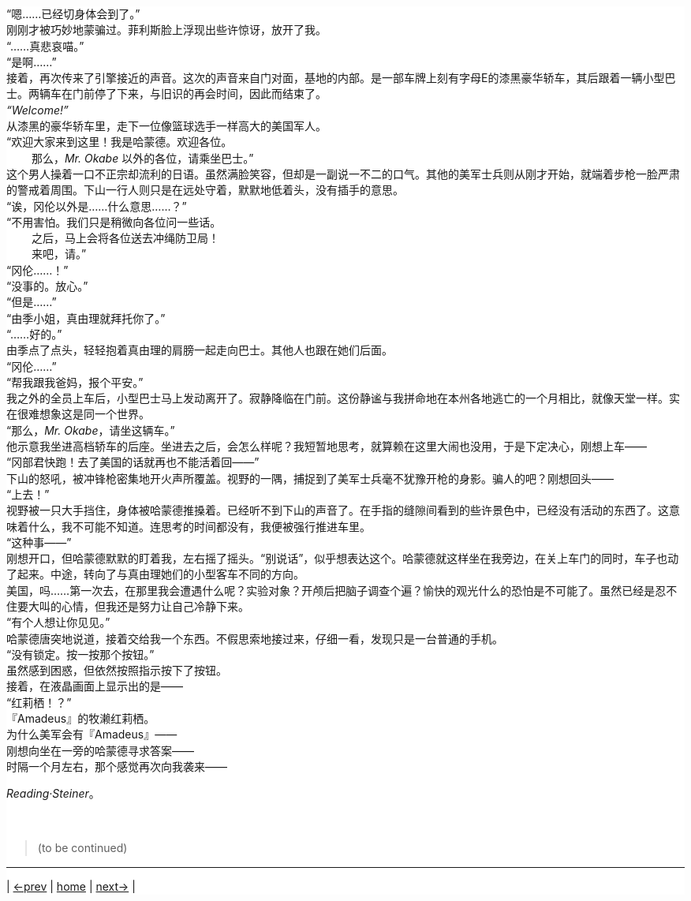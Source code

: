 “嗯……已经切身体会到了。”  
刚刚才被巧妙地蒙骗过。菲利斯脸上浮现出些许惊讶，放开了我。  
“……真悲哀喵。”  
“是啊……”  
接着，再次传来了引擎接近的声音。这次的声音来自门对面，基地的内部。是一部车牌上刻有字母E的漆黑豪华轿车，其后跟着一辆小型巴士。两辆车在门前停了下来，与旧识的再会时间，因此而结束了。  
*“Welcome!”*  
从漆黑的豪华轿车里，走下一位像篮球选手一样高大的美国军人。  
“欢迎大家来到这里！我是哈蒙德。欢迎各位。  
&emsp;&emsp; 那么，*Mr. Okabe* 以外的各位，请乘坐巴士。”  
这个男人操着一口不正宗却流利的日语。虽然满脸笑容，但却是一副说一不二的口气。其他的美军士兵则从刚才开始，就端着步枪一脸严肃的警戒着周围。下山一行人则只是在远处守着，默默地低着头，没有插手的意思。  
“诶，冈伦以外是……什么意思……？”  
“不用害怕。我们只是稍微向各位问一些话。  
&emsp;&emsp; 之后，马上会将各位送去冲绳防卫局！  
&emsp;&emsp; 来吧，请。”  
“冈伦……！”  
“没事的。放心。”  
“但是……”  
“由季小姐，真由理就拜托你了。”  
“……好的。”  
由季点了点头，轻轻抱着真由理的肩膀一起走向巴士。其他人也跟在她们后面。  
“冈伦……”  
“帮我跟我爸妈，报个平安。”  
我之外的全员上车后，小型巴士马上发动离开了。寂静降临在门前。这份静谧与我拼命地在本州各地逃亡的一个月相比，就像天堂一样。实在很难想象这是同一个世界。  
“那么，*Mr. Okabe*，请坐这辆车。”  
他示意我坐进高档轿车的后座。坐进去之后，会怎么样呢？我短暂地思考，就算赖在这里大闹也没用，于是下定决心，刚想上车——  
“冈部君快跑！去了美国的话就再也不能活着回——”  
下山的怒吼，被冲锋枪密集地开火声所覆盖。视野的一隅，捕捉到了美军士兵毫不犹豫开枪的身影。骗人的吧？刚想回头——  
“上去！”  
视野被一只大手挡住，身体被哈蒙德推搡着。已经听不到下山的声音了。在手指的缝隙间看到的些许景色中，已经没有活动的东西了。这意味着什么，我不可能不知道。连思考的时间都没有，我便被强行推进车里。  
“这种事——”  
刚想开口，但哈蒙德默默的盯着我，左右摇了摇头。“别说话”，似乎想表达这个。哈蒙德就这样坐在我旁边，在关上车门的同时，车子也动了起来。中途，转向了与真由理她们的小型客车不同的方向。  
美国，吗……第一次去，在那里我会遭遇什么呢？实验对象？开颅后把脑子调查个遍？愉快的观光什么的恐怕是不可能了。虽然已经是忍不住要大叫的心情，但我还是努力让自己冷静下来。  
“有个人想让你见见。”  
哈蒙德唐突地说道，接着交给我一个东西。不假思索地接过来，仔细一看，发现只是一台普通的手机。  
“没有锁定。按一按那个按钮。”  
虽然感到困惑，但依然按照指示按下了按钮。  
接着，在液晶画面上显示出的是——  
“红莉栖！？”  
『Amadeus』的牧濑红莉栖。  
为什么美军会有『Amadeus』——  
刚想向坐在一旁的哈蒙德寻求答案——  
时隔一个月左右，那个感觉再次向我袭来——  

*Reading·Steiner*。


<br/>

> (to be continued)
---

| [←prev](./0028) | [home](../../) | [next→](./0030) |
